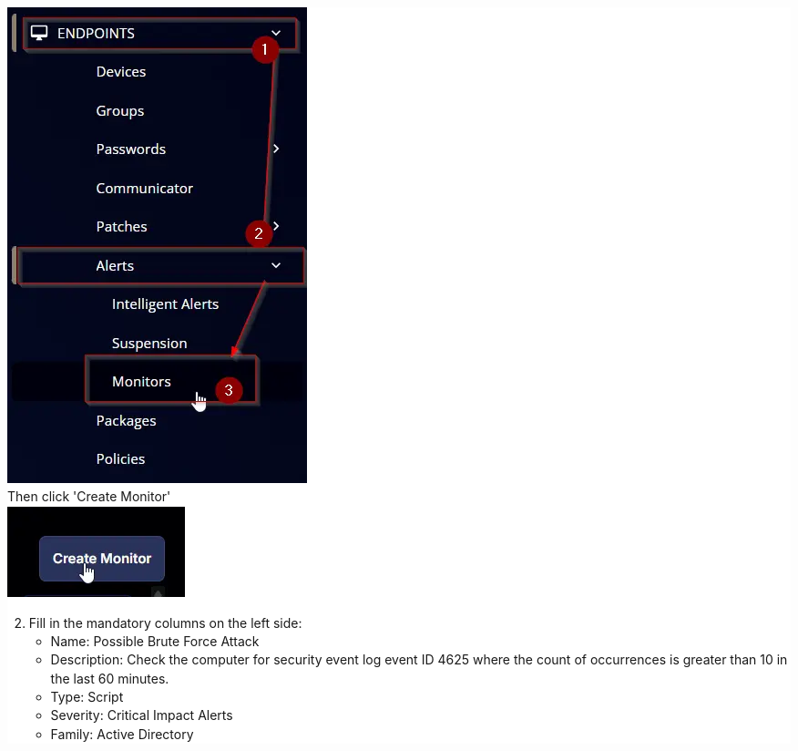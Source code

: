    ![Image](../../../static/img/docs/a520b645-036d-45ce-8ca6-8f3d31ee30cc/image_2.webp)  
   Then click 'Create Monitor'  
   ![Image](../../../static/img/docs/a520b645-036d-45ce-8ca6-8f3d31ee30cc/image_3.webp)

2. Fill in the mandatory columns on the left side:
   - Name: Possible Brute Force Attack
   - Description: Check the computer for security event log event ID 4625 where the count of occurrences is greater than 10 in the last 60 minutes.
   - Type: Script
   - Severity: Critical Impact Alerts
   - Family: Active Directory  